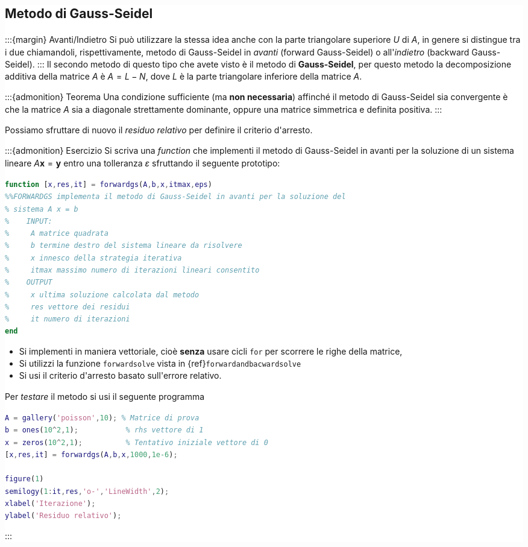 ## Metodo di Gauss-Seidel

:::{margin} Avanti/Indietro
Si può utilizzare la stessa idea anche con la parte triangolare superiore $U$ di $A$, in genere si distingue tra i due chiamandoli, rispettivamente, metodo di Gauss-Seidel in *avanti* (forward Gauss-Seidel) o all'*indietro* (backward Gauss-Seidel).
:::
Il secondo metodo di questo tipo che avete visto è il metodo di **Gauss-Seidel**,
per questo metodo la decomposizione additiva della matrice $A$ è $A = L - N$, dove $L$ è la parte triangolare inferiore della matrice $A$.

:::{admonition} Teorema
Una condizione sufficiente (ma **non necessaria**) affinché il metodo di Gauss-Seidel sia convergente è che la matrice $A$ sia a diagonale strettamente dominante, oppure una matrice simmetrica e definita positiva.
:::

Possiamo sfruttare di nuovo il *residuo relativo* per definire il criterio d'arresto.

:::{admonition} Esercizio
Si scriva una *function* che implementi il metodo di Gauss-Seidel in avanti per la soluzione di un sistema lineare $A \mathbf{x} = \mathbf{y}$ entro una tolleranza $\varepsilon$ sfruttando il seguente prototipo:
```matlab
function [x,res,it] = forwardgs(A,b,x,itmax,eps)
%%FORWARDGS implementa il metodo di Gauss-Seidel in avanti per la soluzione del
% sistema A x = b
%    INPUT:
%     A matrice quadrata
%     b termine destro del sistema lineare da risolvere
%     x innesco della strategia iterativa
%     itmax massimo numero di iterazioni lineari consentito
%    OUTPUT
%     x ultima soluzione calcolata dal metodo
%     res vettore dei residui
%     it numero di iterazioni
end
```
- Si implementi in maniera vettoriale, cioè **senza** usare cicli `for` per scorrere le righe della matrice,
- Si utilizzi la funzione `forwardsolve` vista in {ref}`forwardandbacwardsolve`
- Si usi il criterio d'arresto basato sull'errore relativo.

Per *testare* il metodo si usi il seguente programma
```matlab
A = gallery('poisson',10); % Matrice di prova
b = ones(10^2,1);           % rhs vettore di 1
x = zeros(10^2,1);          % Tentativo iniziale vettore di 0
[x,res,it] = forwardgs(A,b,x,1000,1e-6);

figure(1)
semilogy(1:it,res,'o-','LineWidth',2);
xlabel('Iterazione');
ylabel('Residuo relativo');
```
:::
